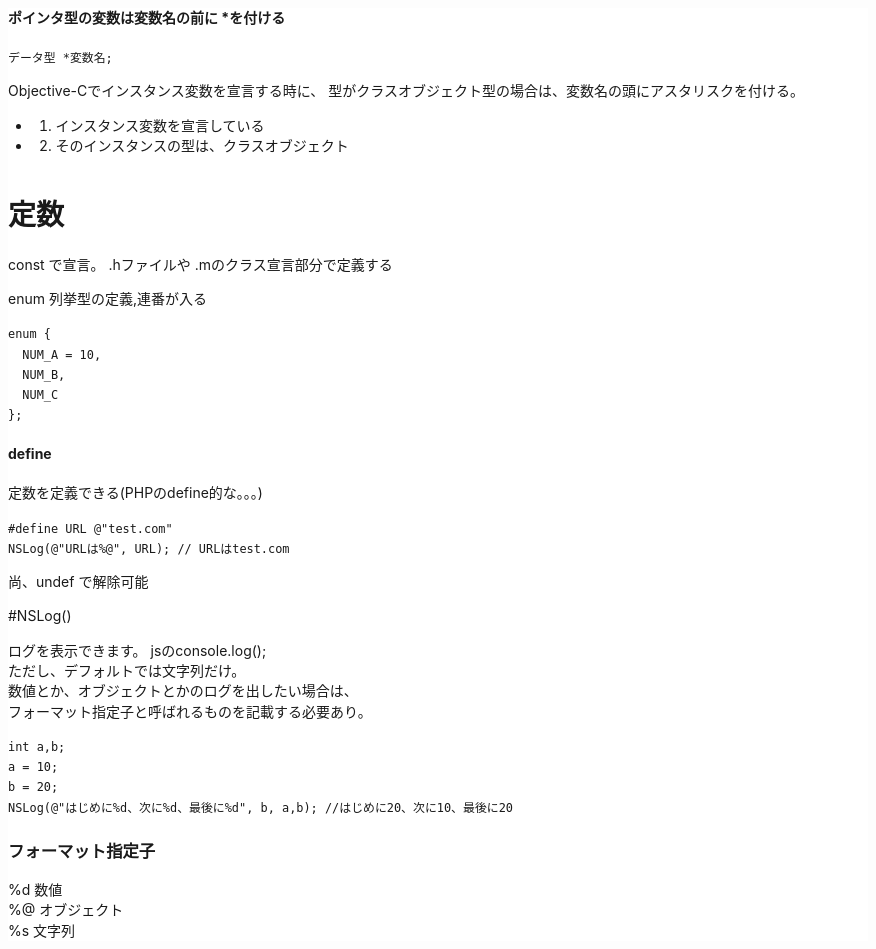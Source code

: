
#### ポインタ型の変数は変数名の前に *を付ける
```
データ型 *変数名;
```

Objective-Cでインスタンス変数を宣言する時に、
型がクラスオブジェクト型の場合は、変数名の頭にアスタリスクを付ける。

- 1. インスタンス変数を宣言している
- 2. そのインスタンスの型は、クラスオブジェクト　




# 定数
const で宣言。
.hファイルや .mのクラス宣言部分で定義する

enum 列挙型の定義,連番が入る
```
enum {
  NUM_A = 10,
  NUM_B,
  NUM_C
};
```


#### define
定数を定義できる(PHPのdefine的な。。。)
```
#define URL @"test.com"
NSLog(@"URLは%@", URL); // URLはtest.com
```

尚、undef で解除可能



#NSLog()

ログを表示できます。 jsのconsole.log();  
ただし、デフォルトでは文字列だけ。  
数値とか、オブジェクトとかのログを出したい場合は、  
フォーマット指定子と呼ばれるものを記載する必要あり。  
```
int a,b;
a = 10;
b = 20;
NSLog(@"はじめに%d、次に%d、最後に%d", b, a,b); //はじめに20、次に10、最後に20  
```
### フォーマット指定子
%d 数値  
%@ オブジェクト  
%s 文字列  
